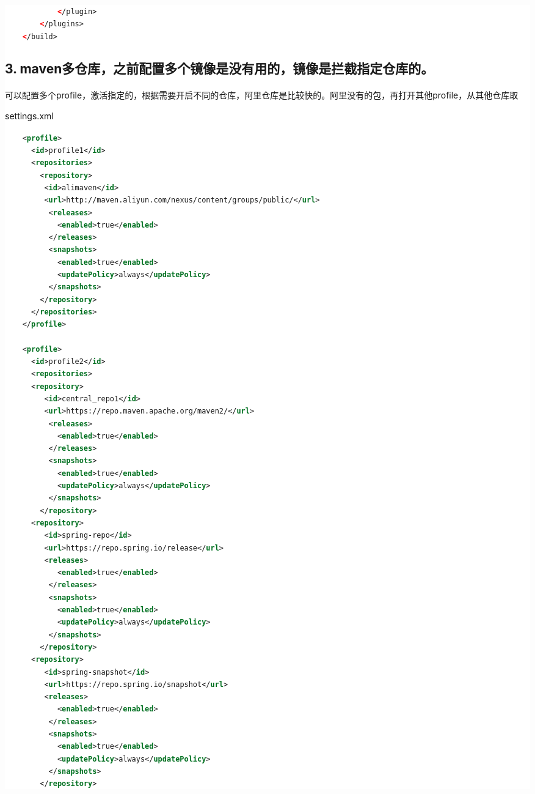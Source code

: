 ```xml
            </plugin>
        </plugins>
    </build>
```
## 3. maven多仓库，之前配置多个镜像是没有用的，镜像是拦截指定仓库的。
可以配置多个profile，激活指定的，根据需要开启不同的仓库，阿里仓库是比较快的。阿里没有的包，再打开其他profile，从其他仓库取

settings.xml
```XML
    <profile> 
	  <id>profile1</id>  
	  <repositories> 
	    <repository> 
	     <id>alimaven</id>
		 <url>http://maven.aliyun.com/nexus/content/groups/public/</url>
	      <releases> 
	        <enabled>true</enabled> 
	      </releases>  
	      <snapshots> 
	        <enabled>true</enabled>  
	        <updatePolicy>always</updatePolicy> 
	      </snapshots> 
	    </repository> 
	  </repositories> 
	</profile> 
	
	<profile> 
	  <id>profile2</id>  
	  <repositories>
	  <repository> 
	     <id>central_repo1</id>
		 <url>https://repo.maven.apache.org/maven2/</url>
	      <releases> 
	        <enabled>true</enabled> 
	      </releases>  
	      <snapshots> 
	        <enabled>true</enabled>  
	        <updatePolicy>always</updatePolicy> 
	      </snapshots> 
	    </repository> 
	  <repository> 
		 <id>spring-repo</id>
		 <url>https://repo.spring.io/release</url>
		 <releases> 
	        <enabled>true</enabled> 
	      </releases>  
	      <snapshots> 
	        <enabled>true</enabled>  
	        <updatePolicy>always</updatePolicy> 
	      </snapshots> 
	    </repository> 
	  <repository> 
		 <id>spring-snapshot</id>
		 <url>https://repo.spring.io/snapshot</url>
		 <releases> 
	        <enabled>true</enabled> 
	      </releases>  
	      <snapshots> 
	        <enabled>true</enabled>  
	        <updatePolicy>always</updatePolicy> 
	      </snapshots> 
	    </repository> 
```